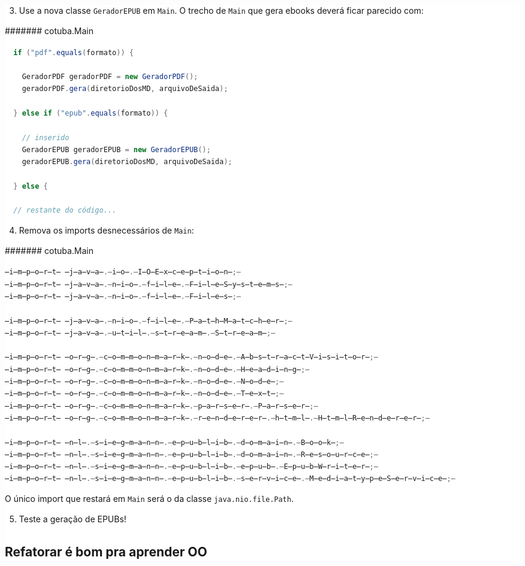 3. Use a nova classe `GeradorEPUB` em `Main`. O trecho de `Main` que gera ebooks deverá ficar parecido com:

  ####### cotuba.Main

  ```java
    if ("pdf".equals(formato)) {

      GeradorPDF geradorPDF = new GeradorPDF();
      geradorPDF.gera(diretorioDosMD, arquivoDeSaida);

    } else if ("epub".equals(formato)) {

      // inserido
      GeradorEPUB geradorEPUB = new GeradorEPUB();
      geradorEPUB.gera(diretorioDosMD, arquivoDeSaida);

    } else {

    // restante do código...
  ```

4. Remova os imports desnecessários de `Main`:

  ####### cotuba.Main

  ```java
  ̶i̶m̶p̶o̶r̶t̶ ̶j̶a̶v̶a̶.̶i̶o̶.̶I̶O̶E̶x̶c̶e̶p̶t̶i̶o̶n̶;̶
  ̶i̶m̶p̶o̶r̶t̶ ̶j̶a̶v̶a̶.̶n̶i̶o̶.̶f̶i̶l̶e̶.̶F̶i̶l̶e̶S̶y̶s̶t̶e̶m̶s̶;̶
  ̶i̶m̶p̶o̶r̶t̶ ̶j̶a̶v̶a̶.̶n̶i̶o̶.̶f̶i̶l̶e̶.̶F̶i̶l̶e̶s̶;̶

  ̶i̶m̶p̶o̶r̶t̶ ̶j̶a̶v̶a̶.̶n̶i̶o̶.̶f̶i̶l̶e̶.̶P̶a̶t̶h̶M̶a̶t̶c̶h̶e̶r̶;̶
  ̶i̶m̶p̶o̶r̶t̶ ̶j̶a̶v̶a̶.̶u̶t̶i̶l̶.̶s̶t̶r̶e̶a̶m̶.̶S̶t̶r̶e̶a̶m̶;̶

  ̶i̶m̶p̶o̶r̶t̶ ̶o̶r̶g̶.̶c̶o̶m̶m̶o̶n̶m̶a̶r̶k̶.̶n̶o̶d̶e̶.̶A̶b̶s̶t̶r̶a̶c̶t̶V̶i̶s̶i̶t̶o̶r̶;̶
  ̶i̶m̶p̶o̶r̶t̶ ̶o̶r̶g̶.̶c̶o̶m̶m̶o̶n̶m̶a̶r̶k̶.̶n̶o̶d̶e̶.̶H̶e̶a̶d̶i̶n̶g̶;̶
  ̶i̶m̶p̶o̶r̶t̶ ̶o̶r̶g̶.̶c̶o̶m̶m̶o̶n̶m̶a̶r̶k̶.̶n̶o̶d̶e̶.̶N̶o̶d̶e̶;̶
  ̶i̶m̶p̶o̶r̶t̶ ̶o̶r̶g̶.̶c̶o̶m̶m̶o̶n̶m̶a̶r̶k̶.̶n̶o̶d̶e̶.̶T̶e̶x̶t̶;̶
  ̶i̶m̶p̶o̶r̶t̶ ̶o̶r̶g̶.̶c̶o̶m̶m̶o̶n̶m̶a̶r̶k̶.̶p̶a̶r̶s̶e̶r̶.̶P̶a̶r̶s̶e̶r̶;̶
  ̶i̶m̶p̶o̶r̶t̶ ̶o̶r̶g̶.̶c̶o̶m̶m̶o̶n̶m̶a̶r̶k̶.̶r̶e̶n̶d̶e̶r̶e̶r̶.̶h̶t̶m̶l̶.̶H̶t̶m̶l̶R̶e̶n̶d̶e̶r̶e̶r̶;̶

  ̶i̶m̶p̶o̶r̶t̶ ̶n̶l̶.̶s̶i̶e̶g̶m̶a̶n̶n̶.̶e̶p̶u̶b̶l̶i̶b̶.̶d̶o̶m̶a̶i̶n̶.̶B̶o̶o̶k̶;̶
  ̶i̶m̶p̶o̶r̶t̶ ̶n̶l̶.̶s̶i̶e̶g̶m̶a̶n̶n̶.̶e̶p̶u̶b̶l̶i̶b̶.̶d̶o̶m̶a̶i̶n̶.̶R̶e̶s̶o̶u̶r̶c̶e̶;̶
  ̶i̶m̶p̶o̶r̶t̶ ̶n̶l̶.̶s̶i̶e̶g̶m̶a̶n̶n̶.̶e̶p̶u̶b̶l̶i̶b̶.̶e̶p̶u̶b̶.̶E̶p̶u̶b̶W̶r̶i̶t̶e̶r̶;̶
  ̶i̶m̶p̶o̶r̶t̶ ̶n̶l̶.̶s̶i̶e̶g̶m̶a̶n̶n̶.̶e̶p̶u̶b̶l̶i̶b̶.̶s̶e̶r̶v̶i̶c̶e̶.̶M̶e̶d̶i̶a̶t̶y̶p̶e̶S̶e̶r̶v̶i̶c̶e̶;̶
  ```

  O único import que restará em `Main` será o da classe `java.nio.file.Path`.

5. Teste a geração de EPUBs!

## Refatorar é bom pra aprender OO
